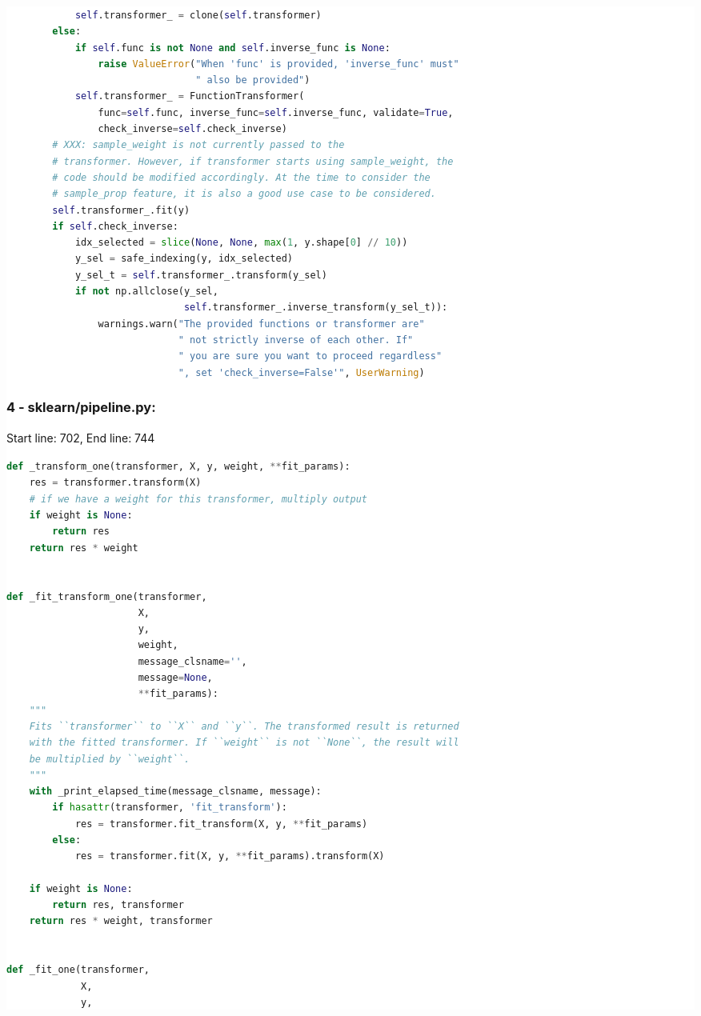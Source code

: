 ```python
            self.transformer_ = clone(self.transformer)
        else:
            if self.func is not None and self.inverse_func is None:
                raise ValueError("When 'func' is provided, 'inverse_func' must"
                                 " also be provided")
            self.transformer_ = FunctionTransformer(
                func=self.func, inverse_func=self.inverse_func, validate=True,
                check_inverse=self.check_inverse)
        # XXX: sample_weight is not currently passed to the
        # transformer. However, if transformer starts using sample_weight, the
        # code should be modified accordingly. At the time to consider the
        # sample_prop feature, it is also a good use case to be considered.
        self.transformer_.fit(y)
        if self.check_inverse:
            idx_selected = slice(None, None, max(1, y.shape[0] // 10))
            y_sel = safe_indexing(y, idx_selected)
            y_sel_t = self.transformer_.transform(y_sel)
            if not np.allclose(y_sel,
                               self.transformer_.inverse_transform(y_sel_t)):
                warnings.warn("The provided functions or transformer are"
                              " not strictly inverse of each other. If"
                              " you are sure you want to proceed regardless"
                              ", set 'check_inverse=False'", UserWarning)
```
### 4 - sklearn/pipeline.py:

Start line: 702, End line: 744

```python
def _transform_one(transformer, X, y, weight, **fit_params):
    res = transformer.transform(X)
    # if we have a weight for this transformer, multiply output
    if weight is None:
        return res
    return res * weight


def _fit_transform_one(transformer,
                       X,
                       y,
                       weight,
                       message_clsname='',
                       message=None,
                       **fit_params):
    """
    Fits ``transformer`` to ``X`` and ``y``. The transformed result is returned
    with the fitted transformer. If ``weight`` is not ``None``, the result will
    be multiplied by ``weight``.
    """
    with _print_elapsed_time(message_clsname, message):
        if hasattr(transformer, 'fit_transform'):
            res = transformer.fit_transform(X, y, **fit_params)
        else:
            res = transformer.fit(X, y, **fit_params).transform(X)

    if weight is None:
        return res, transformer
    return res * weight, transformer


def _fit_one(transformer,
             X,
             y,
```